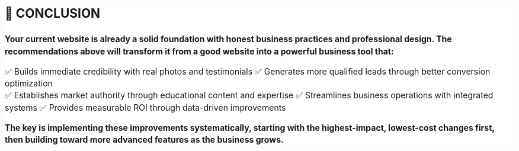 
## 🎉 CONCLUSION

**Your current website is already a solid foundation with honest business practices and professional design. The recommendations above will transform it from a good website into a powerful business tool that:**

✅ Builds immediate credibility with real photos and testimonials
✅ Generates more qualified leads through better conversion optimization  
✅ Establishes market authority through educational content and expertise
✅ Streamlines business operations with integrated systems
✅ Provides measurable ROI through data-driven improvements

**The key is implementing these improvements systematically, starting with the highest-impact, lowest-cost changes first, then building toward more advanced features as the business grows.**
